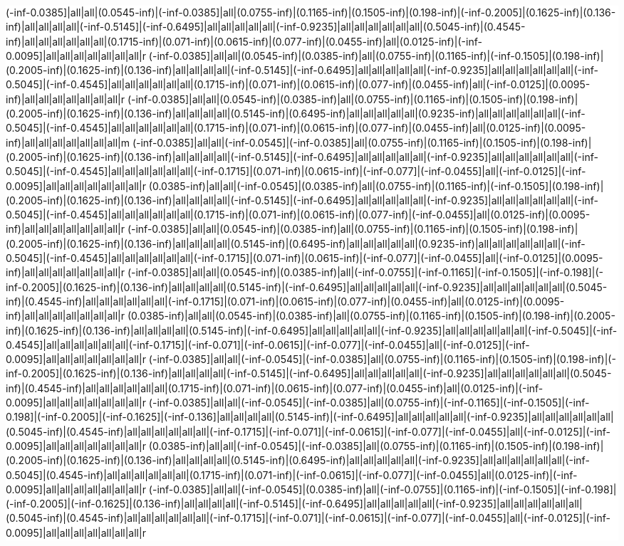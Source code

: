 (-inf-0.0385]|all|all|(0.0545-inf)|(-inf-0.0385]|all|(0.0755-inf)|(0.1165-inf)|(0.1505-inf)|(0.198-inf)|(-inf-0.2005]|(0.1625-inf)|(0.136-inf)|all|all|all|all|(-inf-0.5145]|(-inf-0.6495]|all|all|all|all|all|(-inf-0.9235]|all|all|all|all|all|all|(0.5045-inf)|(0.4545-inf)|all|all|all|all|all|all|(0.1715-inf)|(0.071-inf)|(0.0615-inf)|(0.077-inf)|(0.0455-inf)|all|(0.0125-inf)|(-inf-0.0095]|all|all|all|all|all|all|all|r
(-inf-0.0385]|all|all|(0.0545-inf)|(0.0385-inf)|all|(0.0755-inf)|(0.1165-inf)|(-inf-0.1505]|(0.198-inf)|(0.2005-inf)|(0.1625-inf)|(0.136-inf)|all|all|all|all|(-inf-0.5145]|(-inf-0.6495]|all|all|all|all|all|(-inf-0.9235]|all|all|all|all|all|all|(-inf-0.5045]|(-inf-0.4545]|all|all|all|all|all|all|(0.1715-inf)|(0.071-inf)|(0.0615-inf)|(0.077-inf)|(0.0455-inf)|all|(-inf-0.0125]|(0.0095-inf)|all|all|all|all|all|all|all|r
(-inf-0.0385]|all|all|(0.0545-inf)|(0.0385-inf)|all|(0.0755-inf)|(0.1165-inf)|(0.1505-inf)|(0.198-inf)|(0.2005-inf)|(0.1625-inf)|(0.136-inf)|all|all|all|all|(0.5145-inf)|(0.6495-inf)|all|all|all|all|all|(0.9235-inf)|all|all|all|all|all|all|(-inf-0.5045]|(-inf-0.4545]|all|all|all|all|all|all|(0.1715-inf)|(0.071-inf)|(0.0615-inf)|(0.077-inf)|(0.0455-inf)|all|(0.0125-inf)|(0.0095-inf)|all|all|all|all|all|all|all|m
(-inf-0.0385]|all|all|(-inf-0.0545]|(-inf-0.0385]|all|(0.0755-inf)|(0.1165-inf)|(0.1505-inf)|(0.198-inf)|(0.2005-inf)|(0.1625-inf)|(0.136-inf)|all|all|all|all|(-inf-0.5145]|(-inf-0.6495]|all|all|all|all|all|(-inf-0.9235]|all|all|all|all|all|all|(-inf-0.5045]|(-inf-0.4545]|all|all|all|all|all|all|(-inf-0.1715]|(0.071-inf)|(0.0615-inf)|(-inf-0.077]|(-inf-0.0455]|all|(-inf-0.0125]|(-inf-0.0095]|all|all|all|all|all|all|all|r
(0.0385-inf)|all|all|(-inf-0.0545]|(0.0385-inf)|all|(0.0755-inf)|(0.1165-inf)|(-inf-0.1505]|(0.198-inf)|(0.2005-inf)|(0.1625-inf)|(0.136-inf)|all|all|all|all|(-inf-0.5145]|(-inf-0.6495]|all|all|all|all|all|(-inf-0.9235]|all|all|all|all|all|all|(-inf-0.5045]|(-inf-0.4545]|all|all|all|all|all|all|(0.1715-inf)|(0.071-inf)|(0.0615-inf)|(0.077-inf)|(-inf-0.0455]|all|(0.0125-inf)|(0.0095-inf)|all|all|all|all|all|all|all|r
(-inf-0.0385]|all|all|(0.0545-inf)|(0.0385-inf)|all|(0.0755-inf)|(0.1165-inf)|(0.1505-inf)|(0.198-inf)|(0.2005-inf)|(0.1625-inf)|(0.136-inf)|all|all|all|all|(0.5145-inf)|(0.6495-inf)|all|all|all|all|all|(0.9235-inf)|all|all|all|all|all|all|(-inf-0.5045]|(-inf-0.4545]|all|all|all|all|all|all|(-inf-0.1715]|(0.071-inf)|(0.0615-inf)|(-inf-0.077]|(-inf-0.0455]|all|(-inf-0.0125]|(0.0095-inf)|all|all|all|all|all|all|all|r
(-inf-0.0385]|all|all|(0.0545-inf)|(0.0385-inf)|all|(-inf-0.0755]|(-inf-0.1165]|(-inf-0.1505]|(-inf-0.198]|(-inf-0.2005]|(0.1625-inf)|(0.136-inf)|all|all|all|all|(0.5145-inf)|(-inf-0.6495]|all|all|all|all|all|(-inf-0.9235]|all|all|all|all|all|all|(0.5045-inf)|(0.4545-inf)|all|all|all|all|all|all|(-inf-0.1715]|(0.071-inf)|(0.0615-inf)|(0.077-inf)|(0.0455-inf)|all|(0.0125-inf)|(0.0095-inf)|all|all|all|all|all|all|all|r
(0.0385-inf)|all|all|(0.0545-inf)|(0.0385-inf)|all|(0.0755-inf)|(0.1165-inf)|(0.1505-inf)|(0.198-inf)|(0.2005-inf)|(0.1625-inf)|(0.136-inf)|all|all|all|all|(0.5145-inf)|(-inf-0.6495]|all|all|all|all|all|(-inf-0.9235]|all|all|all|all|all|all|(-inf-0.5045]|(-inf-0.4545]|all|all|all|all|all|all|(-inf-0.1715]|(-inf-0.071]|(-inf-0.0615]|(-inf-0.077]|(-inf-0.0455]|all|(-inf-0.0125]|(-inf-0.0095]|all|all|all|all|all|all|all|r
(-inf-0.0385]|all|all|(-inf-0.0545]|(-inf-0.0385]|all|(0.0755-inf)|(0.1165-inf)|(0.1505-inf)|(0.198-inf)|(-inf-0.2005]|(0.1625-inf)|(0.136-inf)|all|all|all|all|(-inf-0.5145]|(-inf-0.6495]|all|all|all|all|all|(-inf-0.9235]|all|all|all|all|all|all|(0.5045-inf)|(0.4545-inf)|all|all|all|all|all|all|(0.1715-inf)|(0.071-inf)|(0.0615-inf)|(0.077-inf)|(0.0455-inf)|all|(0.0125-inf)|(-inf-0.0095]|all|all|all|all|all|all|all|r
(-inf-0.0385]|all|all|(-inf-0.0545]|(-inf-0.0385]|all|(0.0755-inf)|(-inf-0.1165]|(-inf-0.1505]|(-inf-0.198]|(-inf-0.2005]|(-inf-0.1625]|(-inf-0.136]|all|all|all|all|(0.5145-inf)|(-inf-0.6495]|all|all|all|all|all|(-inf-0.9235]|all|all|all|all|all|all|(0.5045-inf)|(0.4545-inf)|all|all|all|all|all|all|(-inf-0.1715]|(-inf-0.071]|(-inf-0.0615]|(-inf-0.077]|(-inf-0.0455]|all|(-inf-0.0125]|(-inf-0.0095]|all|all|all|all|all|all|all|r
(0.0385-inf)|all|all|(-inf-0.0545]|(-inf-0.0385]|all|(0.0755-inf)|(0.1165-inf)|(0.1505-inf)|(0.198-inf)|(0.2005-inf)|(0.1625-inf)|(0.136-inf)|all|all|all|all|(0.5145-inf)|(0.6495-inf)|all|all|all|all|all|(-inf-0.9235]|all|all|all|all|all|all|(-inf-0.5045]|(0.4545-inf)|all|all|all|all|all|all|(0.1715-inf)|(0.071-inf)|(-inf-0.0615]|(-inf-0.077]|(-inf-0.0455]|all|(0.0125-inf)|(-inf-0.0095]|all|all|all|all|all|all|all|r
(-inf-0.0385]|all|all|(-inf-0.0545]|(0.0385-inf)|all|(-inf-0.0755]|(0.1165-inf)|(-inf-0.1505]|(-inf-0.198]|(-inf-0.2005]|(-inf-0.1625]|(0.136-inf)|all|all|all|all|(-inf-0.5145]|(-inf-0.6495]|all|all|all|all|all|(-inf-0.9235]|all|all|all|all|all|all|(0.5045-inf)|(0.4545-inf)|all|all|all|all|all|all|(-inf-0.1715]|(-inf-0.071]|(-inf-0.0615]|(-inf-0.077]|(-inf-0.0455]|all|(-inf-0.0125]|(-inf-0.0095]|all|all|all|all|all|all|all|r